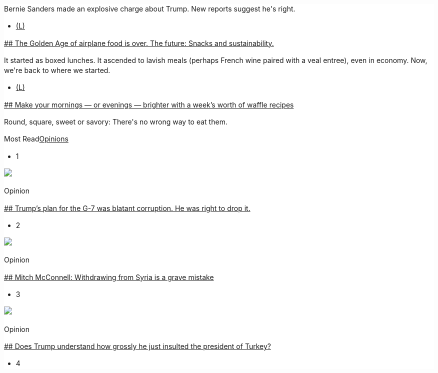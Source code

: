 Bernie Sanders made an explosive charge about Trump. New reports suggest he's right.

- [(L)](https://www.washingtonpost.com/travel/2019/10/17/golden-age-airplane-food-is-over-future-snacks-sustainability/?tid=pr_hybrid_experimentrandom_with_top_mostshared_2_na-ans)

[## The Golden Age of airplane food is over. The future: Snacks and sustainability.](https://www.washingtonpost.com/travel/2019/10/17/golden-age-airplane-food-is-over-future-snacks-sustainability/?tid=pr_hybrid_experimentrandom_with_top_mostshared_2_na-ans)

It started as boxed lunches. It ascended to lavish meals (perhaps French wine paired with a veal entree), even in economy. Now, we're back to where we started.

- [(L)](https://www.washingtonpost.com/news/voraciously/wp/2019/10/19/make-your-mornings-or-evenings-brighter-with-a-weeks-worth-of-waffle-recipes/?tid=pr_hybrid_experimentrandom_with_top_mostshared_3_na-ans)

[## Make your mornings — or evenings — brighter with a week’s worth of waffle recipes](https://www.washingtonpost.com/news/voraciously/wp/2019/10/19/make-your-mornings-or-evenings-brighter-with-a-weeks-worth-of-waffle-recipes/?tid=pr_hybrid_experimentrandom_with_top_mostshared_3_na-ans)

Round, square, sweet or savory: There's no wrong way to eat them.

Most Read[Opinions](https://www.washingtonpost.com/opinions/posteverything)

- 1

[![](../_resources/45763f4e838206f2ce2d0ae01734ca0d.png)](https://www.washingtonpost.com/opinions/trump-hosting-the-g-7-at-his-resort-is-blatant-corrupt-self-dealing/2019/10/18/31ef70e8-f1c6-11e9-b648-76bcf86eb67e_story.html)

Opinion

[## Trump’s plan for the G-7 was blatant corruption. He was right to drop it.](https://www.washingtonpost.com/opinions/trump-hosting-the-g-7-at-his-resort-is-blatant-corrupt-self-dealing/2019/10/18/31ef70e8-f1c6-11e9-b648-76bcf86eb67e_story.html)

- 2

[![](../_resources/7a4feb142325ae98a8b659c20dbac9ce.png)](https://www.washingtonpost.com/opinions/mitch-mcconnell-withdrawing-from-syria-is-a-grave-mistake/2019/10/18/c0a811a8-f1cd-11e9-89eb-ec56cd414732_story.html)

Opinion

[## Mitch McConnell: Withdrawing from Syria is a grave mistake](https://www.washingtonpost.com/opinions/mitch-mcconnell-withdrawing-from-syria-is-a-grave-mistake/2019/10/18/c0a811a8-f1cd-11e9-89eb-ec56cd414732_story.html)

- 3

[![](../_resources/b9903cb4ad9aa22ab626252cd7f698d7.png)](https://www.washingtonpost.com/opinions/2019/10/19/does-trump-understand-how-grossly-he-just-insulted-president-turkey/)

Opinion

[## Does Trump understand how grossly he just insulted the president of Turkey?](https://www.washingtonpost.com/opinions/2019/10/19/does-trump-understand-how-grossly-he-just-insulted-president-turkey/)

- 4
